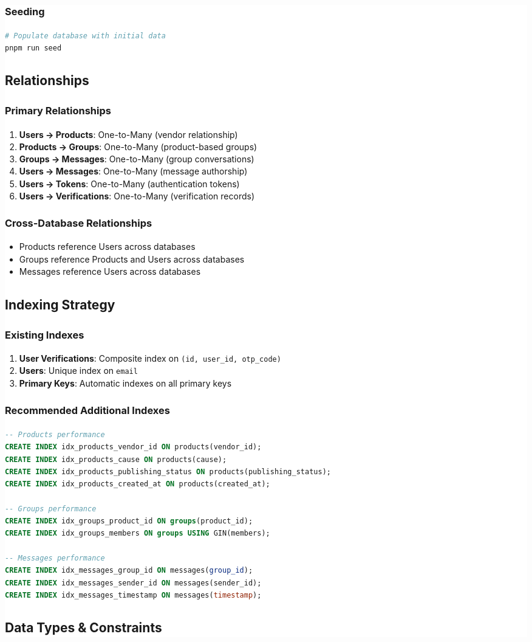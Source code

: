 ### Seeding
```bash
# Populate database with initial data
pnpm run seed
```

## Relationships

### Primary Relationships

1. **Users → Products**: One-to-Many (vendor relationship)
2. **Products → Groups**: One-to-Many (product-based groups)
3. **Groups → Messages**: One-to-Many (group conversations)
4. **Users → Messages**: One-to-Many (message authorship)
5. **Users → Tokens**: One-to-Many (authentication tokens)
6. **Users → Verifications**: One-to-Many (verification records)

### Cross-Database Relationships

- Products reference Users across databases
- Groups reference Products and Users across databases
- Messages reference Users across databases

## Indexing Strategy

### Existing Indexes

1. **User Verifications**: Composite index on `(id, user_id, otp_code)`
2. **Users**: Unique index on `email`
3. **Primary Keys**: Automatic indexes on all primary keys

### Recommended Additional Indexes

```sql
-- Products performance
CREATE INDEX idx_products_vendor_id ON products(vendor_id);
CREATE INDEX idx_products_cause ON products(cause);
CREATE INDEX idx_products_publishing_status ON products(publishing_status);
CREATE INDEX idx_products_created_at ON products(created_at);

-- Groups performance
CREATE INDEX idx_groups_product_id ON groups(product_id);
CREATE INDEX idx_groups_members ON groups USING GIN(members);

-- Messages performance
CREATE INDEX idx_messages_group_id ON messages(group_id);
CREATE INDEX idx_messages_sender_id ON messages(sender_id);
CREATE INDEX idx_messages_timestamp ON messages(timestamp);
```

## Data Types & Constraints
